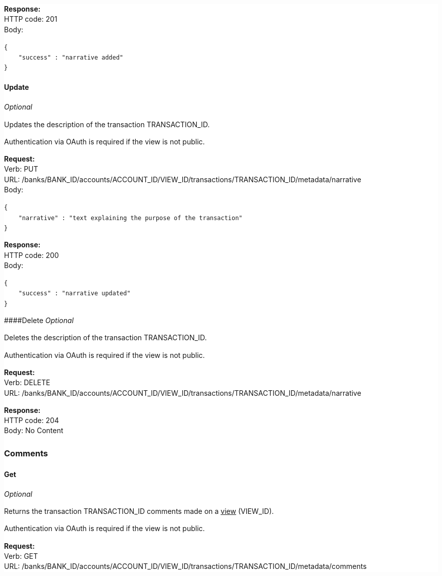 **Response:**  
HTTP code: 201  
Body:

    {
        "success" : "narrative added"
    }

#### Update
*Optional*

Updates the description of the transaction TRANSACTION_ID.

Authentication via OAuth is required if the view is not public.

**Request:**  
Verb: PUT  
URL: /banks/BANK_ID/accounts/ACCOUNT_ID/VIEW_ID/transactions/TRANSACTION_ID/metadata/narrative  
Body:

    {
        "narrative" : "text explaining the purpose of the transaction"
    }

**Response:**  
HTTP code: 200  
Body:

    {
        "success" : "narrative updated"
    }

####Delete
*Optional*

Deletes the description of the transaction TRANSACTION_ID.

Authentication via OAuth is required if the view is not public.

**Request:**  
Verb: DELETE  
URL: /banks/BANK_ID/accounts/ACCOUNT_ID/VIEW_ID/transactions/TRANSACTION_ID/metadata/narrative  

**Response:**  
HTTP code: 204  
Body: No Content

<span id="comments"></span>
### Comments
#### Get
*Optional*

Returns the transaction TRANSACTION_ID comments made on a [view](#views) (VIEW_ID).

Authentication via OAuth is required if the view is not public.

**Request:**  
Verb: GET  
URL: /banks/BANK_ID/accounts/ACCOUNT_ID/VIEW_ID/transactions/TRANSACTION_ID/metadata/comments  
